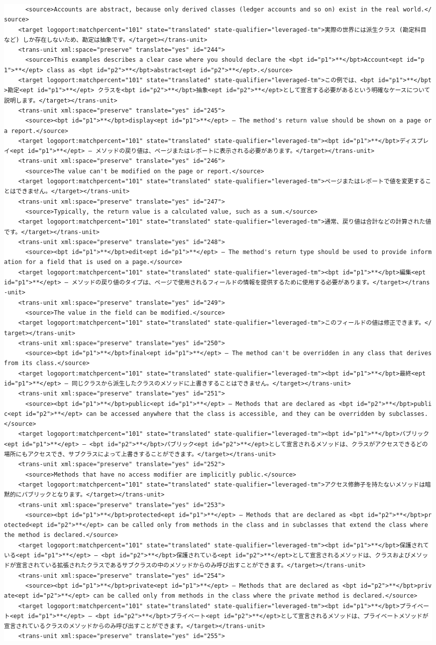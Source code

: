           <source>Accounts are abstract, because only derived classes (ledger accounts and so on) exist in the real world.</source>
        <target logoport:matchpercent="101" state="translated" state-qualifier="leveraged-tm">実際の世界には派生クラス (勘定科目など) しか存在しないため、勘定は抽象です。</target></trans-unit>
        <trans-unit xml:space="preserve" translate="yes" id="244">
          <source>This examples describes a clear case where you should declare the <bpt id="p1">**</bpt>Account<ept id="p1">**</ept> class as <bpt id="p2">**</bpt>abstract<ept id="p2">**</ept>.</source>
        <target logoport:matchpercent="101" state="translated" state-qualifier="leveraged-tm">この例では、<bpt id="p1">**</bpt>勘定<ept id="p1">**</ept> クラスを<bpt id="p2">**</bpt>抽象<ept id="p2">**</ept>として宣言する必要があるという明確なケースについて説明します。</target></trans-unit>
        <trans-unit xml:space="preserve" translate="yes" id="245">
          <source><bpt id="p1">**</bpt>display<ept id="p1">**</ept> – The method's return value should be shown on a page or a report.</source>
        <target logoport:matchpercent="101" state="translated" state-qualifier="leveraged-tm"><bpt id="p1">**</bpt>ディスプレイ<ept id="p1">**</ept> – メソッドの戻り値は、ページまたはレポートに表示される必要があります。</target></trans-unit>
        <trans-unit xml:space="preserve" translate="yes" id="246">
          <source>The value can't be modified on the page or report.</source>
        <target logoport:matchpercent="101" state="translated" state-qualifier="leveraged-tm">ページまたはレポートで値を変更することはできません。</target></trans-unit>
        <trans-unit xml:space="preserve" translate="yes" id="247">
          <source>Typically, the return value is a calculated value, such as a sum.</source>
        <target logoport:matchpercent="101" state="translated" state-qualifier="leveraged-tm">通常、戻り値は合計などの計算された値です。</target></trans-unit>
        <trans-unit xml:space="preserve" translate="yes" id="248">
          <source><bpt id="p1">**</bpt>edit<ept id="p1">**</ept> – The method's return type should be used to provide information for a field that is used on a page.</source>
        <target logoport:matchpercent="101" state="translated" state-qualifier="leveraged-tm"><bpt id="p1">**</bpt>編集<ept id="p1">**</ept> – メソッドの戻り値のタイプは、ページで使用されるフィールドの情報を提供するために使用する必要があります。</target></trans-unit>
        <trans-unit xml:space="preserve" translate="yes" id="249">
          <source>The value in the field can be modified.</source>
        <target logoport:matchpercent="101" state="translated" state-qualifier="leveraged-tm">このフィールドの値は修正できます。</target></trans-unit>
        <trans-unit xml:space="preserve" translate="yes" id="250">
          <source><bpt id="p1">**</bpt>final<ept id="p1">**</ept> – The method can't be overridden in any class that derives from its class.</source>
        <target logoport:matchpercent="101" state="translated" state-qualifier="leveraged-tm"><bpt id="p1">**</bpt>最終<ept id="p1">**</ept> – 同じクラスから派生したクラスのメソッドに上書きすることはできません。</target></trans-unit>
        <trans-unit xml:space="preserve" translate="yes" id="251">
          <source><bpt id="p1">**</bpt>public<ept id="p1">**</ept> – Methods that are declared as <bpt id="p2">**</bpt>public<ept id="p2">**</ept> can be accessed anywhere that the class is accessible, and they can be overridden by subclasses.</source>
        <target logoport:matchpercent="101" state="translated" state-qualifier="leveraged-tm"><bpt id="p1">**</bpt>パブリック<ept id="p1">**</ept> – <bpt id="p2">**</bpt>パブリック<ept id="p2">**</ept>として宣言されるメソッドは、クラスがアクセスできるどの場所にもアクセスでき、サブクラスによって上書きすることができます。</target></trans-unit>
        <trans-unit xml:space="preserve" translate="yes" id="252">
          <source>Methods that have no access modifier are implicitly public.</source>
        <target logoport:matchpercent="101" state="translated" state-qualifier="leveraged-tm">アクセス修飾子を持たないメソッドは暗黙的にパブリックとなります。</target></trans-unit>
        <trans-unit xml:space="preserve" translate="yes" id="253">
          <source><bpt id="p1">**</bpt>protected<ept id="p1">**</ept> – Methods that are declared as <bpt id="p2">**</bpt>protected<ept id="p2">**</ept> can be called only from methods in the class and in subclasses that extend the class where the method is declared.</source>
        <target logoport:matchpercent="101" state="translated" state-qualifier="leveraged-tm"><bpt id="p1">**</bpt>保護されている<ept id="p1">**</ept> – <bpt id="p2">**</bpt>保護されている<ept id="p2">**</ept>として宣言されるメソッドは、クラスおよびメソッドが宣言されている拡張されたクラスであるサブクラスの中のメソッドからのみ呼び出すことができます。</target></trans-unit>
        <trans-unit xml:space="preserve" translate="yes" id="254">
          <source><bpt id="p1">**</bpt>private<ept id="p1">**</ept> – Methods that are declared as <bpt id="p2">**</bpt>private<ept id="p2">**</ept> can be called only from methods in the class where the private method is declared.</source>
        <target logoport:matchpercent="101" state="translated" state-qualifier="leveraged-tm"><bpt id="p1">**</bpt>プライベート<ept id="p1">**</ept> – <bpt id="p2">**</bpt>プライベート<ept id="p2">**</ept>として宣言されるメソッドは、プライベートメソッドが宣言されているクラスのメソッドからのみ呼び出すことができます。</target></trans-unit>
        <trans-unit xml:space="preserve" translate="yes" id="255">